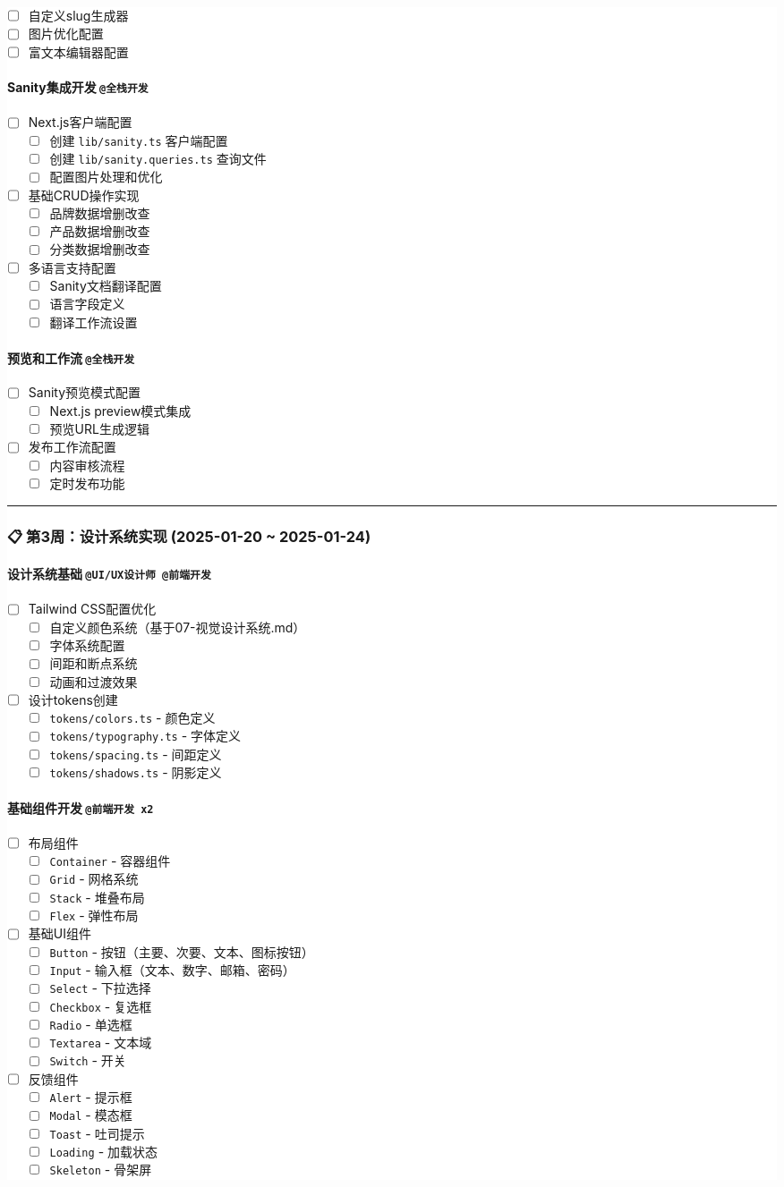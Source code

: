   - [ ] 自定义slug生成器
  - [ ] 图片优化配置
  - [ ] 富文本编辑器配置

#### Sanity集成开发 `@全栈开发`
- [ ] Next.js客户端配置
  - [ ] 创建 `lib/sanity.ts` 客户端配置
  - [ ] 创建 `lib/sanity.queries.ts` 查询文件
  - [ ] 配置图片处理和优化
- [ ] 基础CRUD操作实现
  - [ ] 品牌数据增删改查
  - [ ] 产品数据增删改查
  - [ ] 分类数据增删改查
- [ ] 多语言支持配置
  - [ ] Sanity文档翻译配置
  - [ ] 语言字段定义
  - [ ] 翻译工作流设置

#### 预览和工作流 `@全栈开发`
- [ ] Sanity预览模式配置
  - [ ] Next.js preview模式集成
  - [ ] 预览URL生成逻辑
- [ ] 发布工作流配置
  - [ ] 内容审核流程
  - [ ] 定时发布功能

---

### 📋 第3周：设计系统实现 (2025-01-20 ~ 2025-01-24)

#### 设计系统基础 `@UI/UX设计师 @前端开发`
- [ ] Tailwind CSS配置优化
  - [ ] 自定义颜色系统（基于07-视觉设计系统.md）
  - [ ] 字体系统配置
  - [ ] 间距和断点系统
  - [ ] 动画和过渡效果
- [ ] 设计tokens创建
  - [ ] `tokens/colors.ts` - 颜色定义
  - [ ] `tokens/typography.ts` - 字体定义
  - [ ] `tokens/spacing.ts` - 间距定义
  - [ ] `tokens/shadows.ts` - 阴影定义

#### 基础组件开发 `@前端开发 x2`
- [ ] 布局组件
  - [ ] `Container` - 容器组件
  - [ ] `Grid` - 网格系统
  - [ ] `Stack` - 堆叠布局
  - [ ] `Flex` - 弹性布局
- [ ] 基础UI组件
  - [ ] `Button` - 按钮（主要、次要、文本、图标按钮）
  - [ ] `Input` - 输入框（文本、数字、邮箱、密码）
  - [ ] `Select` - 下拉选择
  - [ ] `Checkbox` - 复选框
  - [ ] `Radio` - 单选框
  - [ ] `Textarea` - 文本域
  - [ ] `Switch` - 开关
- [ ] 反馈组件
  - [ ] `Alert` - 提示框
  - [ ] `Modal` - 模态框
  - [ ] `Toast` - 吐司提示
  - [ ] `Loading` - 加载状态
  - [ ] `Skeleton` - 骨架屏
